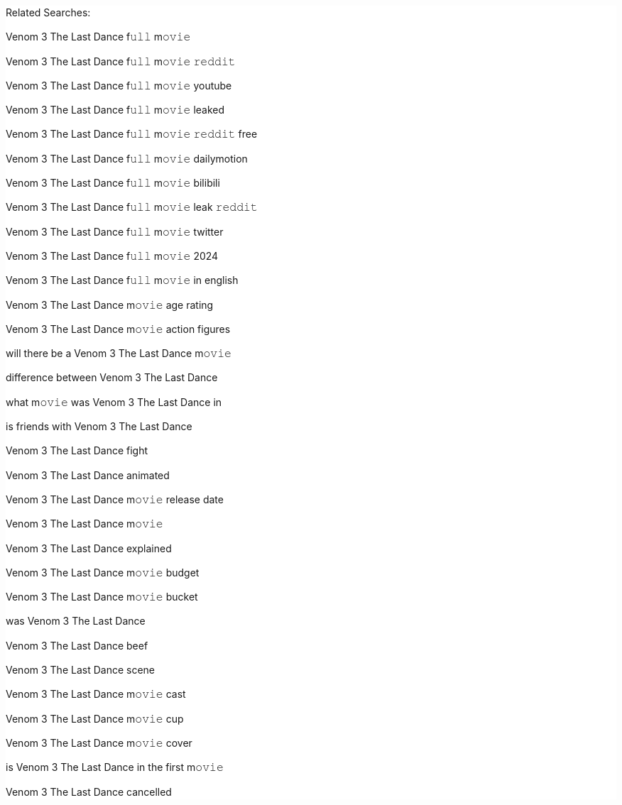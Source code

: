 Related Searches:

Venom 3 The Last Dance f𝚞𝚕𝚕 m𝚘𝚟𝚒𝚎

Venom 3 The Last Dance f𝚞𝚕𝚕 m𝚘𝚟𝚒𝚎 𝚛𝚎𝚍𝚍𝚒𝚝

Venom 3 The Last Dance f𝚞𝚕𝚕 m𝚘𝚟𝚒𝚎 youtube

Venom 3 The Last Dance f𝚞𝚕𝚕 m𝚘𝚟𝚒𝚎 leaked

Venom 3 The Last Dance f𝚞𝚕𝚕 m𝚘𝚟𝚒𝚎 𝚛𝚎𝚍𝚍𝚒𝚝 free

Venom 3 The Last Dance f𝚞𝚕𝚕 m𝚘𝚟𝚒𝚎 dailymotion

Venom 3 The Last Dance f𝚞𝚕𝚕 m𝚘𝚟𝚒𝚎 bilibili

Venom 3 The Last Dance f𝚞𝚕𝚕 m𝚘𝚟𝚒𝚎 leak 𝚛𝚎𝚍𝚍𝚒𝚝

Venom 3 The Last Dance f𝚞𝚕𝚕 m𝚘𝚟𝚒𝚎 twitter

Venom 3 The Last Dance f𝚞𝚕𝚕 m𝚘𝚟𝚒𝚎 2024

Venom 3 The Last Dance f𝚞𝚕𝚕 m𝚘𝚟𝚒𝚎 in english

Venom 3 The Last Dance m𝚘𝚟𝚒𝚎 age rating

Venom 3 The Last Dance m𝚘𝚟𝚒𝚎 action figures

will there be a Venom 3 The Last Dance m𝚘𝚟𝚒𝚎

difference between Venom 3 The Last Dance

what m𝚘𝚟𝚒𝚎 was Venom 3 The Last Dance in

is friends with Venom 3 The Last Dance

Venom 3 The Last Dance fight

Venom 3 The Last Dance animated

Venom 3 The Last Dance m𝚘𝚟𝚒𝚎 release date

Venom 3 The Last Dance m𝚘𝚟𝚒𝚎

Venom 3 The Last Dance explained

Venom 3 The Last Dance m𝚘𝚟𝚒𝚎 budget

Venom 3 The Last Dance m𝚘𝚟𝚒𝚎 bucket

was Venom 3 The Last Dance

Venom 3 The Last Dance beef

Venom 3 The Last Dance scene

Venom 3 The Last Dance m𝚘𝚟𝚒𝚎 cast

Venom 3 The Last Dance m𝚘𝚟𝚒𝚎 cup

Venom 3 The Last Dance m𝚘𝚟𝚒𝚎 cover

is Venom 3 The Last Dance in the first m𝚘𝚟𝚒𝚎

Venom 3 The Last Dance cancelled
